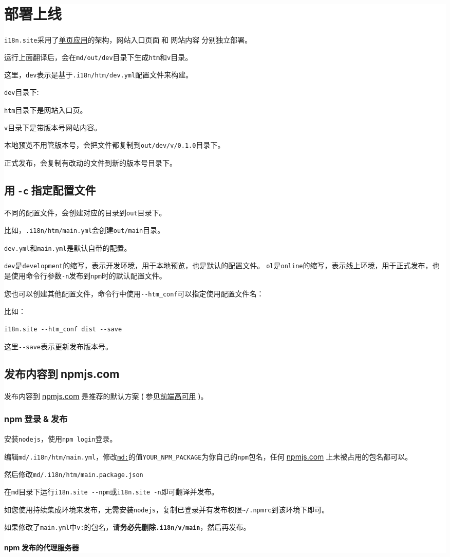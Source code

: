 # 部署上线

`i18n.site`采用了[单页应用](https://developer.mozilla.org/docs/Glossary/SPA)的架构，网站入口页面 和 网站内容 分别独立部署。

运行上面翻译后，会在`md/out/dev`目录下生成`htm`和`v`目录。

这里，`dev`表示是基于`.i18n/htm/dev.yml`配置文件来构建。

`dev`目录下:

`htm`目录下是网站入口页。

`v`目录下是带版本号网站内容。

本地预览不用管版本号，会把文件都复制到`out/dev/v/0.1.0`目录下。

正式发布，会复制有改动的文件到新的版本号目录下。

## 用 `-c` 指定配置文件

不同的配置文件，会创建对应的目录到`out`目录下。

比如，`.i18n/htm/main.yml`会创建`out/main`目录。

`dev.yml`和`main.yml`是默认自带的配置。

`dev`是`development`的缩写，表示开发环境，用于本地预览，也是默认的配置文件。
`ol`是`online`的缩写，表示线上环境，用于正式发布，也是使用命令行参数`-n`发布到`npm`时的默认配置文件。

您也可以创建其他配置文件，命令行中使用`--htm_conf`可以指定使用配置文件名：

比如：
```
i18n.site --htm_conf dist --save
```

这里`--save`表示更新发布版本号。

## <a rel=id href="#npm" id="npm"></a> 发布内容到 npmjs.com

发布内容到 [npmjs.com](//npmjs.com) 是推荐的默认方案 ( 参见[前端高可用](/i18n.site/feature#ha) )。

### npm 登录 & 发布

安装`nodejs`，使用`npm login`登录。

编辑`md/.i18n/htm/main.yml`，修改[`md:`](//github.com/i18n-site/demo.i18n.site/blob/main/.i18n/htm/main.yml#L7)的值`YOUR_NPM_PACKAGE`为你自己的`npm`包名，任何 [npmjs.com](//npmjs.com) 上未被占用的包名都可以。

然后修改`md/.i18n/htm/main.package.json`

在`md`目录下运行`i18n.site --npm`或`i18n.site -n`即可翻译并发布。

如您使用持续集成环境来发布，无需安装`nodejs`，复制已登录并有发布权限`~/.npmrc`到该环境下即可。

如果修改了`main.yml`中`v:`的包名，请**务必先删除`.i18n/v/main`**，然后再发布。

#### npm 发布的代理服务器
